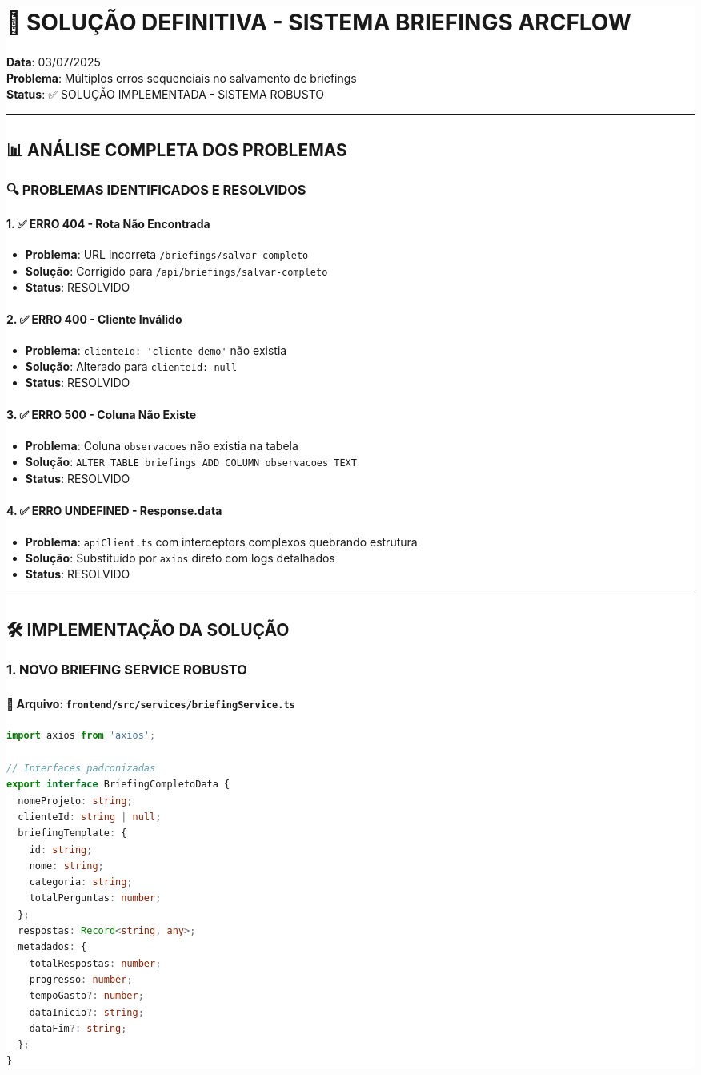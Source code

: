 # 🎯 SOLUÇÃO DEFINITIVA - SISTEMA BRIEFINGS ARCFLOW

**Data**: 03/07/2025  
**Problema**: Múltiplos erros sequenciais no salvamento de briefings  
**Status**: ✅ SOLUÇÃO IMPLEMENTADA - SISTEMA ROBUSTO

---

## 📊 ANÁLISE COMPLETA DOS PROBLEMAS

### 🔍 PROBLEMAS IDENTIFICADOS E RESOLVIDOS

#### 1. ✅ ERRO 404 - Rota Não Encontrada
- **Problema**: URL incorreta `/briefings/salvar-completo`
- **Solução**: Corrigido para `/api/briefings/salvar-completo`
- **Status**: RESOLVIDO

#### 2. ✅ ERRO 400 - Cliente Inválido  
- **Problema**: `clienteId: 'cliente-demo'` não existia
- **Solução**: Alterado para `clienteId: null`
- **Status**: RESOLVIDO

#### 3. ✅ ERRO 500 - Coluna Não Existe
- **Problema**: Coluna `observacoes` não existia na tabela
- **Solução**: `ALTER TABLE briefings ADD COLUMN observacoes TEXT`
- **Status**: RESOLVIDO

#### 4. ✅ ERRO UNDEFINED - Response.data
- **Problema**: `apiClient.ts` com interceptors complexos quebrando estrutura
- **Solução**: Substituído por `axios` direto com logs detalhados
- **Status**: RESOLVIDO

---

## 🛠️ IMPLEMENTAÇÃO DA SOLUÇÃO

### 1. NOVO BRIEFING SERVICE ROBUSTO

#### 📁 Arquivo: `frontend/src/services/briefingService.ts`
```typescript
import axios from 'axios';

// Interfaces padronizadas
export interface BriefingCompletoData {
  nomeProjeto: string;
  clienteId: string | null;
  briefingTemplate: {
    id: string;
    nome: string;
    categoria: string;
    totalPerguntas: number;
  };
  respostas: Record<string, any>;
  metadados: {
    totalRespostas: number;
    progresso: number;
    tempoGasto?: number;
    dataInicio?: string;
    dataFim?: string;
  };
}

```